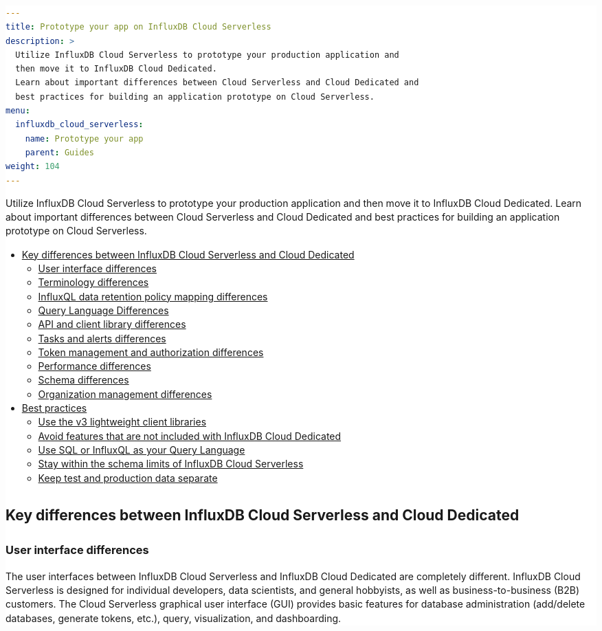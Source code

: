 ```yaml
---
title: Prototype your app on InfluxDB Cloud Serverless
description: >
  Utilize InfluxDB Cloud Serverless to prototype your production application and
  then move it to InfluxDB Cloud Dedicated.
  Learn about important differences between Cloud Serverless and Cloud Dedicated and
  best practices for building an application prototype on Cloud Serverless.
menu:
  influxdb_cloud_serverless:
    name: Prototype your app
    parent: Guides
weight: 104
---
```


Utilize InfluxDB Cloud Serverless to prototype your production application and
then move it to InfluxDB Cloud Dedicated.
Learn about important differences between Cloud Serverless and Cloud Dedicated and
best practices for building an application prototype on Cloud Serverless.



- [Key differences between InfluxDB Cloud Serverless and Cloud Dedicated](#key-differences-between-influxdb-cloud-serverless-and-cloud-dedicated)
  - [User interface differences](#user-interface-differences)
  - [Terminology differences](#terminology-differences)
  - [InfluxQL data retention policy mapping differences](#influxql-data-retention-policy-mapping-differences)
  - [Query Language Differences](#query-language-differences)
  - [API and client library differences](#api-and-client-library-differences)
  - [Tasks and alerts differences](#tasks-and-alerts-differences)
  - [Token management and authorization differences](#token-management-and-authorization-differences)
  - [Performance differences](#performance-differences)
  - [Schema differences](#schema-differences)
  - [Organization management differences](#organization-management-differences)
- [Best practices](#best-practices)
  - [Use the v3 lightweight client libraries](#use-the-v3-lightweight-client-libraries)
  - [Avoid features that are not included with InfluxDB Cloud Dedicated](#avoid-features-that-are-not-included-with-influxdb-cloud-dedicated)
  - [Use SQL or InfluxQL as your Query Language](#use-sql-or-influxql-as-your-query-language)
  - [Stay within the schema limits of InfluxDB Cloud Serverless](#stay-within-the-schema-limits-of-influxdb-cloud-serverless)
  - [Keep test and production data separate](#keep-test-and-production-data-separate)
  


## Key differences between InfluxDB Cloud Serverless and Cloud Dedicated

### User interface differences

The user interfaces between InfluxDB Cloud Serverless and InfluxDB Cloud
Dedicated are completely different.
InfluxDB Cloud Serverless is designed for individual developers, data scientists,
and general hobbyists, as well as business-to-business (B2B) customers.
The Cloud Serverless graphical user interface (GUI) provides basic features for database administration (add/delete databases, generate tokens, etc.), query, visualization, and dashboarding.
